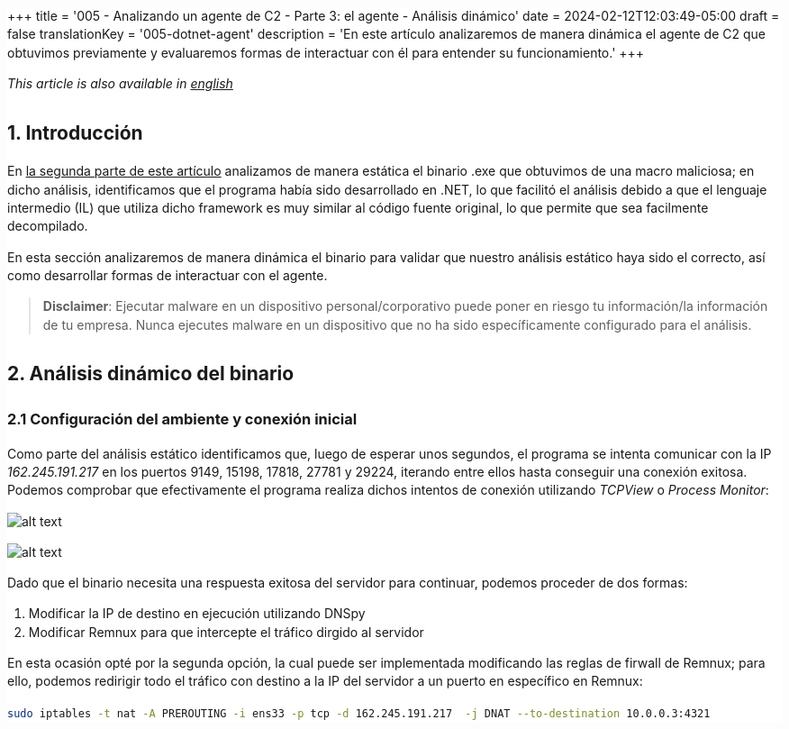 +++
title = '005 - Analizando un agente de C2 - Parte 3: el agente - Análisis dinámico'
date = 2024-02-12T12:03:49-05:00
draft = false
translationKey = '005-dotnet-agent'
description = 'En este artículo analizaremos de manera dinámica el agente de C2 que obtuvimos previamente y evaluaremos formas de interactuar con él para entender su funcionamiento.'
+++

*This article is also available in [english](/en/posts/005-analyzing-a-dotnet-c2-agent-part3-dynamic-analysis/)*

## 1. Introducción

En [la segunda parte de este artículo](/es/posts/004-analyzing-a-dotnet-c2-agent/) analizamos de manera estática el binario .exe que obtuvimos de una macro maliciosa; en dicho análisis, identificamos que el programa había sido desarrollado en .NET, lo que facilitó el análisis debido a que el lenguaje intermedio (IL) que utiliza dicho framework es muy similar al código fuente original, lo que permite que sea facilmente decompilado.

En esta sección analizaremos de manera dinámica el binario para validar que nuestro análisis estático haya sido el correcto, así como desarrollar formas de interactuar con el agente.

> **Disclaimer**: Ejecutar malware en un dispositivo personal/corporativo puede poner en riesgo tu información/la información de tu empresa. Nunca ejecutes malware en un dispositivo que no ha sido específicamente configurado para el análisis.

## 2. Análisis dinámico del binario

### 2.1 Configuración del ambiente y conexión inicial

Como parte del análisis estático identificamos que, luego de esperar unos segundos, el programa se intenta comunicar con la IP *162.245.191.217* en los puertos 9149, 15198, 17818, 27781 y 29224, iterando entre ellos hasta conseguir una conexión exitosa. Podemos comprobar que efectivamente el programa realiza dichos intentos de conexión utilizando *TCPView* o *Process Monitor*:

![alt text](/img/005_TCPView1.png "Connection in TCP View")

![alt text](/img/005_Procmon1.png "Connection in Process Monitor")

Dado que el binario necesita una respuesta exitosa del servidor para continuar, podemos proceder de dos formas:

1. Modificar la IP de destino en ejecución utilizando DNSpy
2. Modificar Remnux para que intercepte el tráfico dirgido al servidor

En esta ocasión opté por la segunda opción, la cual puede ser implementada modificando las reglas de firwall de Remnux; para ello, podemos redirigir todo el tráfico con destino a la IP del servidor a un puerto en específico en Remnux:

```bash
sudo iptables -t nat -A PREROUTING -i ens33 -p tcp -d 162.245.191.217  -j DNAT --to-destination 10.0.0.3:4321
```
